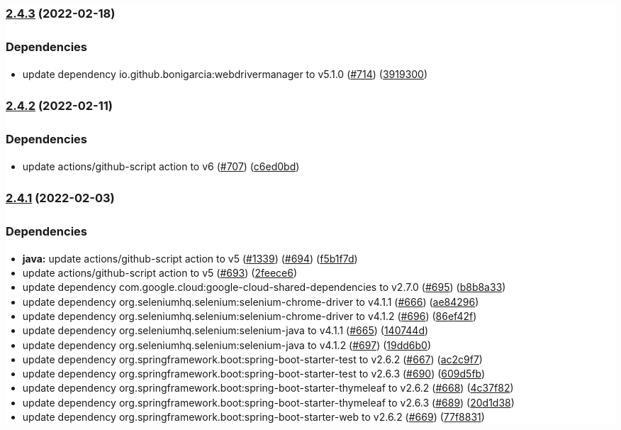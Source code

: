 ### [2.4.3](https://github.com/googleapis/java-recaptchaenterprise/compare/v2.4.2...v2.4.3) (2022-02-18)


### Dependencies

* update dependency io.github.bonigarcia:webdrivermanager to v5.1.0 ([#714](https://github.com/googleapis/java-recaptchaenterprise/issues/714)) ([3919300](https://github.com/googleapis/java-recaptchaenterprise/commit/3919300b4c7b843c8dcb1f16b134af8cf4e008fd))

### [2.4.2](https://github.com/googleapis/java-recaptchaenterprise/compare/v2.4.1...v2.4.2) (2022-02-11)


### Dependencies

* update actions/github-script action to v6 ([#707](https://github.com/googleapis/java-recaptchaenterprise/issues/707)) ([c6ed0bd](https://github.com/googleapis/java-recaptchaenterprise/commit/c6ed0bdd2f915ec1fef00ea51fd2568fc80f3b64))

### [2.4.1](https://github.com/googleapis/java-recaptchaenterprise/compare/v2.4.0...v2.4.1) (2022-02-03)


### Dependencies

* **java:** update actions/github-script action to v5 ([#1339](https://github.com/googleapis/java-recaptchaenterprise/issues/1339)) ([#694](https://github.com/googleapis/java-recaptchaenterprise/issues/694)) ([f5b1f7d](https://github.com/googleapis/java-recaptchaenterprise/commit/f5b1f7d14267a030f959a9eb0bb0db8252993d4f))
* update actions/github-script action to v5 ([#693](https://github.com/googleapis/java-recaptchaenterprise/issues/693)) ([2feece6](https://github.com/googleapis/java-recaptchaenterprise/commit/2feece6deb45a27c34b39cd222bb563314b38c7d))
* update dependency com.google.cloud:google-cloud-shared-dependencies to v2.7.0 ([#695](https://github.com/googleapis/java-recaptchaenterprise/issues/695)) ([b8b8a33](https://github.com/googleapis/java-recaptchaenterprise/commit/b8b8a339bc7dda9cd3ad69eea8ea40704f6244c2))
* update dependency org.seleniumhq.selenium:selenium-chrome-driver to v4.1.1 ([#666](https://github.com/googleapis/java-recaptchaenterprise/issues/666)) ([ae84296](https://github.com/googleapis/java-recaptchaenterprise/commit/ae84296ad5bc4ac29f3d25055f828f0217e6f0d3))
* update dependency org.seleniumhq.selenium:selenium-chrome-driver to v4.1.2 ([#696](https://github.com/googleapis/java-recaptchaenterprise/issues/696)) ([86ef42f](https://github.com/googleapis/java-recaptchaenterprise/commit/86ef42f31f5f33304cc0cd689bfa2503d5d34cfd))
* update dependency org.seleniumhq.selenium:selenium-java to v4.1.1 ([#665](https://github.com/googleapis/java-recaptchaenterprise/issues/665)) ([140744d](https://github.com/googleapis/java-recaptchaenterprise/commit/140744d274ce23d6ffa2b3103d456b8170cddb7c))
* update dependency org.seleniumhq.selenium:selenium-java to v4.1.2 ([#697](https://github.com/googleapis/java-recaptchaenterprise/issues/697)) ([19dd6b0](https://github.com/googleapis/java-recaptchaenterprise/commit/19dd6b00f44ce2771888f234668049954ebfab3d))
* update dependency org.springframework.boot:spring-boot-starter-test to v2.6.2 ([#667](https://github.com/googleapis/java-recaptchaenterprise/issues/667)) ([ac2c9f7](https://github.com/googleapis/java-recaptchaenterprise/commit/ac2c9f7c839e1c9c7a63e231012ae52266779c57))
* update dependency org.springframework.boot:spring-boot-starter-test to v2.6.3 ([#690](https://github.com/googleapis/java-recaptchaenterprise/issues/690)) ([609d5fb](https://github.com/googleapis/java-recaptchaenterprise/commit/609d5fb3c8b1223a11344ebeb7495c838a3c51ba))
* update dependency org.springframework.boot:spring-boot-starter-thymeleaf to v2.6.2 ([#668](https://github.com/googleapis/java-recaptchaenterprise/issues/668)) ([4c37f82](https://github.com/googleapis/java-recaptchaenterprise/commit/4c37f82000f960d7a0dbffc9ed1f4a1dfa4cff09))
* update dependency org.springframework.boot:spring-boot-starter-thymeleaf to v2.6.3 ([#689](https://github.com/googleapis/java-recaptchaenterprise/issues/689)) ([20d1d38](https://github.com/googleapis/java-recaptchaenterprise/commit/20d1d382fc2ba593b8dd349d57e7dce724c7f7cd))
* update dependency org.springframework.boot:spring-boot-starter-web to v2.6.2 ([#669](https://github.com/googleapis/java-recaptchaenterprise/issues/669)) ([77f8831](https://github.com/googleapis/java-recaptchaenterprise/commit/77f8831783835f31c5d5add2cb74280976e71343))